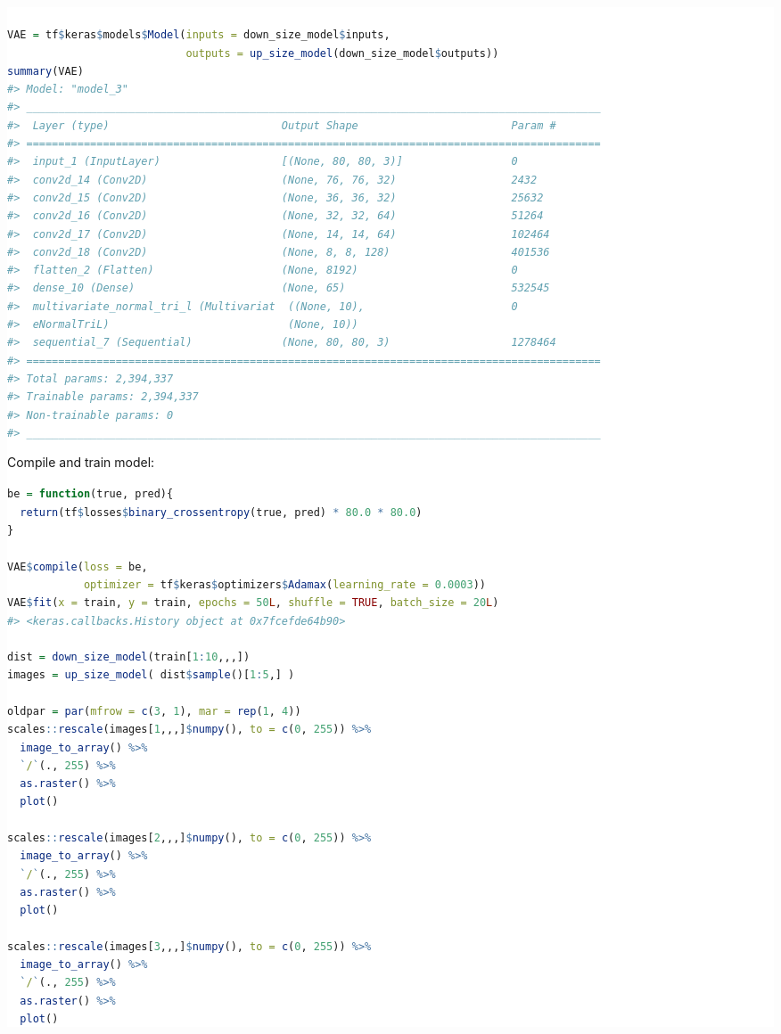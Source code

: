 ``` r

VAE = tf$keras$models$Model(inputs = down_size_model$inputs, 
                            outputs = up_size_model(down_size_model$outputs))
summary(VAE)
#> Model: "model_3"
#> __________________________________________________________________________________________
#>  Layer (type)                           Output Shape                        Param #       
#> ==========================================================================================
#>  input_1 (InputLayer)                   [(None, 80, 80, 3)]                 0             
#>  conv2d_14 (Conv2D)                     (None, 76, 76, 32)                  2432          
#>  conv2d_15 (Conv2D)                     (None, 36, 36, 32)                  25632         
#>  conv2d_16 (Conv2D)                     (None, 32, 32, 64)                  51264         
#>  conv2d_17 (Conv2D)                     (None, 14, 14, 64)                  102464        
#>  conv2d_18 (Conv2D)                     (None, 8, 8, 128)                   401536        
#>  flatten_2 (Flatten)                    (None, 8192)                        0             
#>  dense_10 (Dense)                       (None, 65)                          532545        
#>  multivariate_normal_tri_l (Multivariat  ((None, 10),                       0             
#>  eNormalTriL)                            (None, 10))                                      
#>  sequential_7 (Sequential)              (None, 80, 80, 3)                   1278464       
#> ==========================================================================================
#> Total params: 2,394,337
#> Trainable params: 2,394,337
#> Non-trainable params: 0
#> __________________________________________________________________________________________
```

Compile and train model:

``` r
be = function(true, pred){
  return(tf$losses$binary_crossentropy(true, pred) * 80.0 * 80.0)
}

VAE$compile(loss = be,
            optimizer = tf$keras$optimizers$Adamax(learning_rate = 0.0003))
VAE$fit(x = train, y = train, epochs = 50L, shuffle = TRUE, batch_size = 20L)
#> <keras.callbacks.History object at 0x7fcefde64b90>

dist = down_size_model(train[1:10,,,])
images = up_size_model( dist$sample()[1:5,] )

oldpar = par(mfrow = c(3, 1), mar = rep(1, 4))
scales::rescale(images[1,,,]$numpy(), to = c(0, 255)) %>% 
  image_to_array() %>%
  `/`(., 255) %>%
  as.raster() %>%
  plot()

scales::rescale(images[2,,,]$numpy(), to = c(0, 255)) %>% 
  image_to_array() %>%
  `/`(., 255) %>%
  as.raster() %>%
  plot()

scales::rescale(images[3,,,]$numpy(), to = c(0, 255)) %>% 
  image_to_array() %>%
  `/`(., 255) %>%
  as.raster() %>%
  plot()
```

